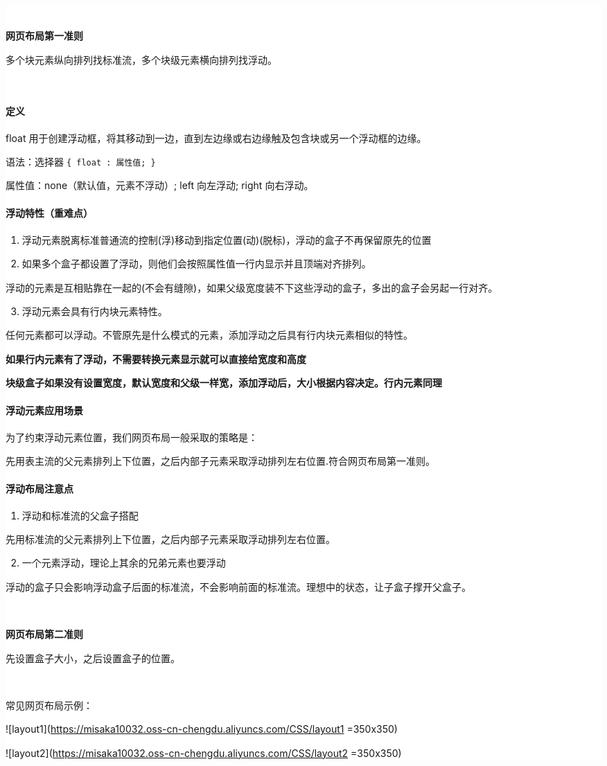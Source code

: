 <br>

**网页布局第一准则**

多个块元素纵向排列找标准流，多个块级元素横向排列找浮动。

<br>

#### 定义

float 用于创建浮动框，将其移动到一边，直到左边缘或右边缘触及包含块或另一个浮动框的边缘。

语法：选择器 `{ float : 属性值; }`

属性值：none（默认值，元素不浮动）; left 向左浮动; right 向右浮动。

#### 浮动特性（重难点）

1. 浮动元素脱离标准普通流的控制(浮)移动到指定位置(动)(脱标)，浮动的盒子不再保留原先的位置

2. 如果多个盒子都设置了浮动，则他们会按照属性值一行内显示并且顶端对齐排列。

浮动的元素是互相贴靠在一起的(不会有缝隙)，如果父级宽度装不下这些浮动的盒子，多出的盒子会另起一行对齐。

3. 浮动元素会具有行内块元素特性。

任何元素都可以浮动。不管原先是什么模式的元素，添加浮动之后具有行内块元素相似的特性。

**如果行内元素有了浮动，不需要转换元素显示就可以直接给宽度和高度**

**块级盒子如果没有设置宽度，默认宽度和父级一样宽，添加浮动后，大小根据内容决定。行内元素同理**

#### 浮动元素应用场景

为了约束浮动元素位置，我们网页布局一般采取的策略是：

先用表主流的父元素排列上下位置，之后内部子元素采取浮动排列左右位置.符合网页布局第一准则。

#### 浮动布局注意点

1. 浮动和标准流的父盒子搭配

先用标准流的父元素排列上下位置，之后内部子元素采取浮动排列左右位置。

2. 一个元素浮动，理论上其余的兄弟元素也要浮动

浮动的盒子只会影响浮动盒子后面的标准流，不会影响前面的标准流。理想中的状态，让子盒子撑开父盒子。

<br>

**网页布局第二准则**

先设置盒子大小，之后设置盒子的位置。

<br>

常见网页布局示例：

![layout1](https://misaka10032.oss-cn-chengdu.aliyuncs.com/CSS/layout1 =350x350)

![layout2](https://misaka10032.oss-cn-chengdu.aliyuncs.com/CSS/layout2 =350x350)
